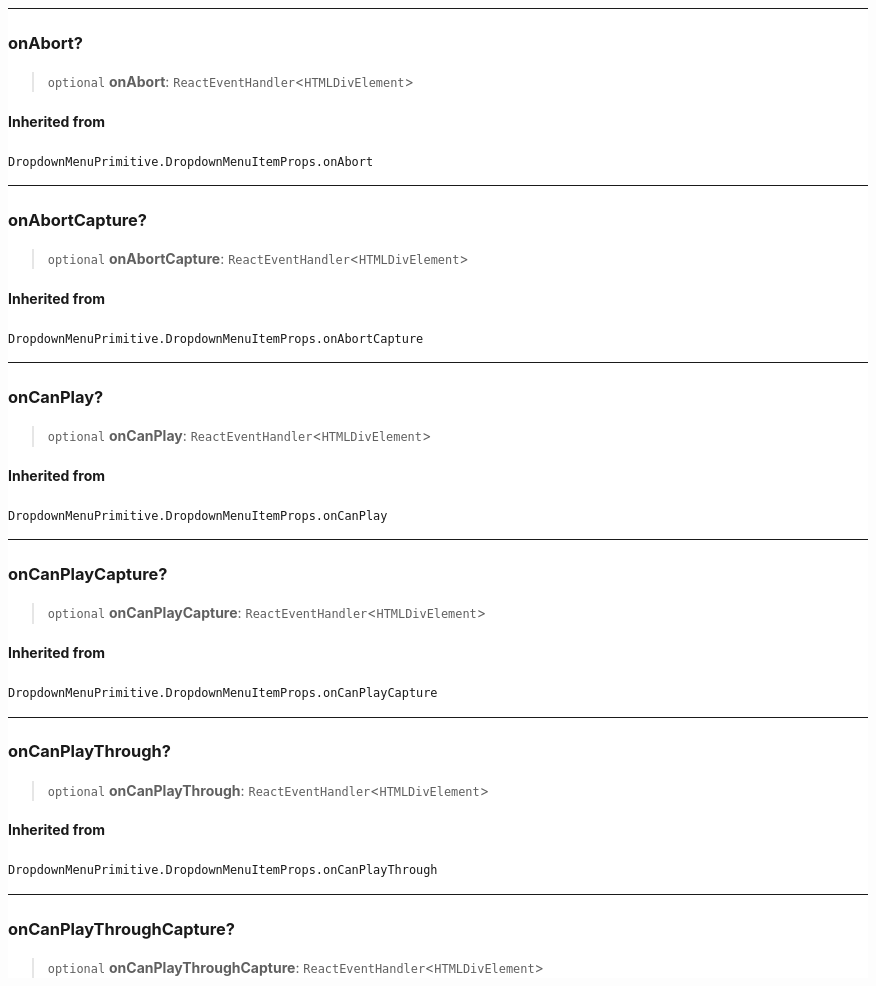 ***

### onAbort?

> `optional` **onAbort**: `ReactEventHandler`\<`HTMLDivElement`\>

#### Inherited from

`DropdownMenuPrimitive.DropdownMenuItemProps.onAbort`

***

### onAbortCapture?

> `optional` **onAbortCapture**: `ReactEventHandler`\<`HTMLDivElement`\>

#### Inherited from

`DropdownMenuPrimitive.DropdownMenuItemProps.onAbortCapture`

***

### onCanPlay?

> `optional` **onCanPlay**: `ReactEventHandler`\<`HTMLDivElement`\>

#### Inherited from

`DropdownMenuPrimitive.DropdownMenuItemProps.onCanPlay`

***

### onCanPlayCapture?

> `optional` **onCanPlayCapture**: `ReactEventHandler`\<`HTMLDivElement`\>

#### Inherited from

`DropdownMenuPrimitive.DropdownMenuItemProps.onCanPlayCapture`

***

### onCanPlayThrough?

> `optional` **onCanPlayThrough**: `ReactEventHandler`\<`HTMLDivElement`\>

#### Inherited from

`DropdownMenuPrimitive.DropdownMenuItemProps.onCanPlayThrough`

***

### onCanPlayThroughCapture?

> `optional` **onCanPlayThroughCapture**: `ReactEventHandler`\<`HTMLDivElement`\>
